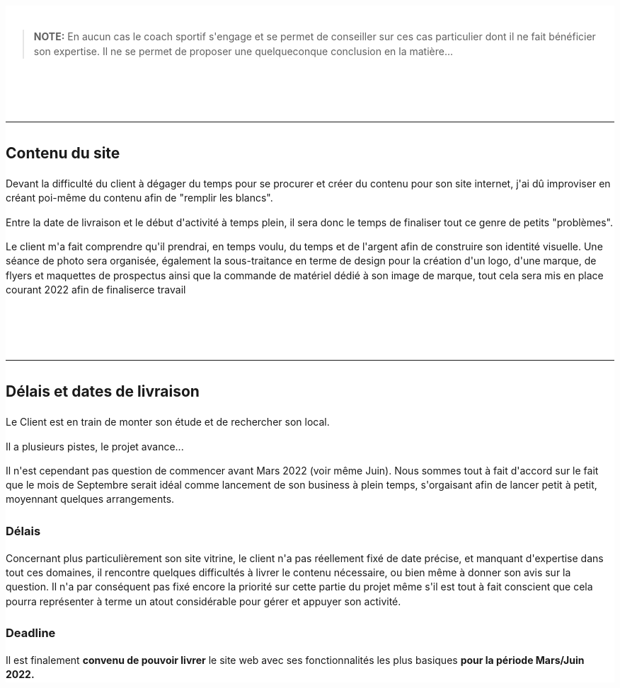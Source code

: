<br>

> **NOTE:** En aucun cas le coach sportif s'engage et se permet de conseiller sur ces cas particulier dont il ne fait bénéficier son expertise. Il ne se permet de proposer une quelqueconque conclusion en la matière...

<br>
<br>
<br>

---

## **Contenu du site**

Devant la difficulté du client à dégager du temps pour se procurer et créer du contenu pour son site internet, j'ai dû improviser en créant poi-même du contenu afin de "remplir les blancs".

Entre la date de livraison et le début d'activité à temps plein, il sera donc le temps de finaliser tout ce genre de petits "problèmes".

Le client m'a fait comprendre qu'il prendrai, en temps voulu, du temps et de l'argent afin de construire son identité visuelle. Une séance de photo sera organisée, également la sous-traitance en terme de design pour la création d'un logo, d'une marque, de flyers et maquettes de prospectus ainsi que la commande de matériel dédié à son image de marque, tout cela sera mis en place courant 2022 afin de finaliserce travail

<br>
<br>
<br>

---

## **Délais et dates de livraison**

Le Client est en train de monter son étude et de rechercher son local.

Il a plusieurs pistes, le projet avance...

Il n'est cependant pas question de commencer avant Mars 2022 (voir même Juin).
Nous sommes tout à fait d'accord sur le fait que le mois de Septembre serait idéal comme lancement de son business à plein temps, s'orgaisant afin de lancer petit à petit, moyennant quelques arrangements.

### **Délais**

Concernant plus particulièrement son site vitrine, le client n'a pas réellement fixé de date précise, et manquant d'expertise dans tout ces domaines, il rencontre quelques difficultés à livrer le contenu nécessaire, ou bien même à donner son avis sur la question. Il n'a par conséquent pas fixé encore la priorité sur cette partie du projet même s'il est tout à fait conscient que cela pourra représenter à terme un atout considérable pour gérer et appuyer son activité.

### **Deadline**

Il est finalement **convenu de pouvoir livrer** le site web avec ses fonctionnalités les plus basiques **pour la période Mars/Juin 2022.**
